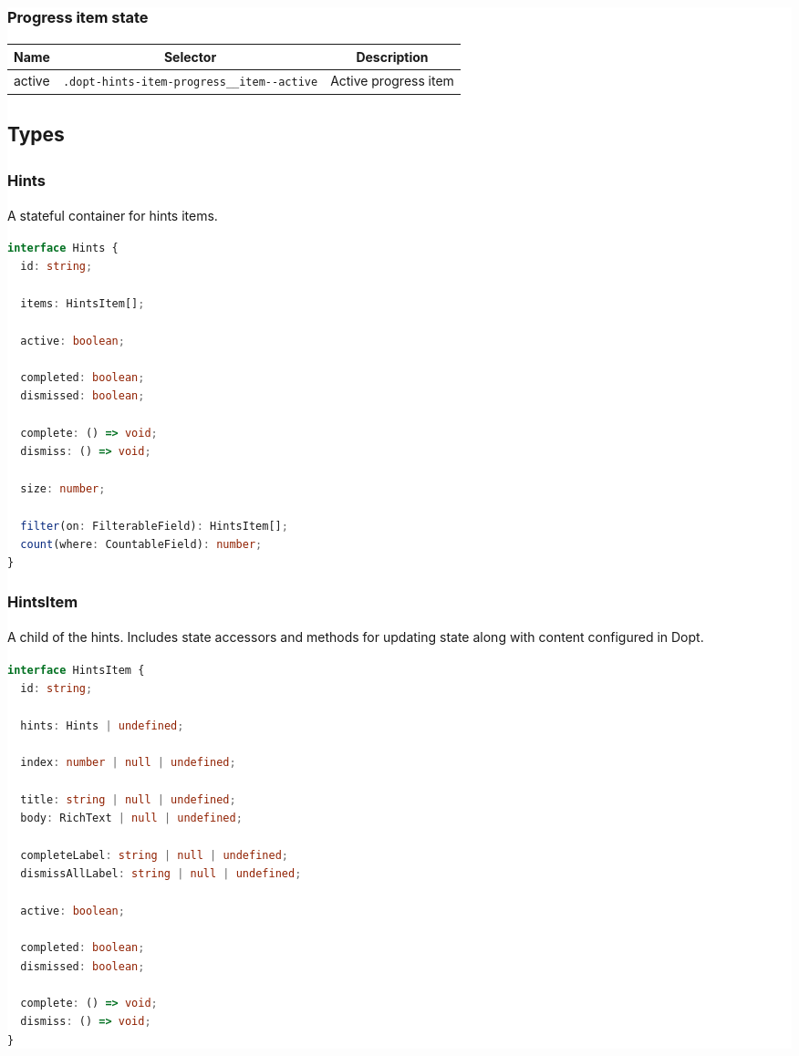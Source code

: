 ### Progress item state

| Name   | Selector                                  | Description          |
| ------ | ----------------------------------------- | -------------------- |
| active | `.dopt-hints-item-progress__item--active` | Active progress item |

## Types

### Hints

A stateful container for hints items.

```ts
interface Hints {
  id: string;

  items: HintsItem[];

  active: boolean;

  completed: boolean;
  dismissed: boolean;

  complete: () => void;
  dismiss: () => void;

  size: number;

  filter(on: FilterableField): HintsItem[];
  count(where: CountableField): number;
}
```

### HintsItem

A child of the hints. Includes state accessors and methods for updating state along with content configured in Dopt.

```ts
interface HintsItem {
  id: string;

  hints: Hints | undefined;

  index: number | null | undefined;

  title: string | null | undefined;
  body: RichText | null | undefined;

  completeLabel: string | null | undefined;
  dismissAllLabel: string | null | undefined;

  active: boolean;

  completed: boolean;
  dismissed: boolean;

  complete: () => void;
  dismiss: () => void;
}
```

